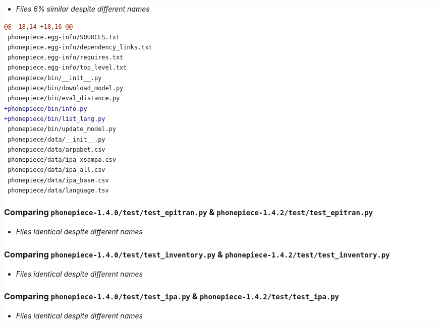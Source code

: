  * *Files 6% similar despite different names*

```diff
@@ -18,14 +18,16 @@
 phonepiece.egg-info/SOURCES.txt
 phonepiece.egg-info/dependency_links.txt
 phonepiece.egg-info/requires.txt
 phonepiece.egg-info/top_level.txt
 phonepiece/bin/__init__.py
 phonepiece/bin/download_model.py
 phonepiece/bin/eval_distance.py
+phonepiece/bin/info.py
+phonepiece/bin/list_lang.py
 phonepiece/bin/update_model.py
 phonepiece/data/__init__.py
 phonepiece/data/arpabet.csv
 phonepiece/data/ipa-xsampa.csv
 phonepiece/data/ipa_all.csv
 phonepiece/data/ipa_base.csv
 phonepiece/data/language.tsv
```

### Comparing `phonepiece-1.4.0/test/test_epitran.py` & `phonepiece-1.4.2/test/test_epitran.py`

 * *Files identical despite different names*

### Comparing `phonepiece-1.4.0/test/test_inventory.py` & `phonepiece-1.4.2/test/test_inventory.py`

 * *Files identical despite different names*

### Comparing `phonepiece-1.4.0/test/test_ipa.py` & `phonepiece-1.4.2/test/test_ipa.py`

 * *Files identical despite different names*

